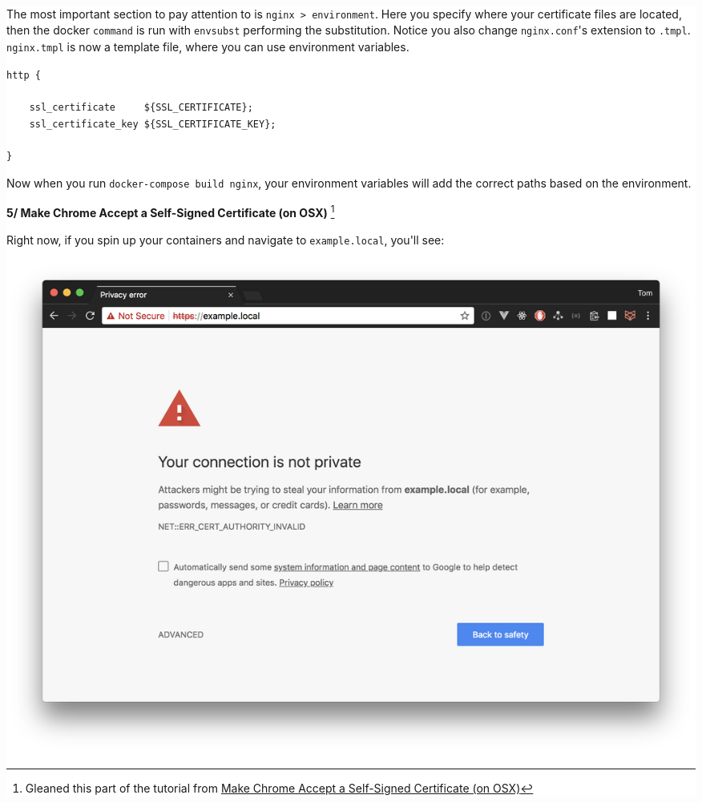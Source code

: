 The most important section to pay attention to is `nginx > environment`. Here you specify where your certificate files are located, then the docker `command` is run with `envsubst` performing the substitution. Notice you also change `nginx.conf`'s extension to `.tmpl`.  `nginx.tmpl` is now a template file, where you can use environment variables.

```nginx
http {

    ssl_certificate     ${SSL_CERTIFICATE};
    ssl_certificate_key ${SSL_CERTIFICATE_KEY};

}
```

Now when you run `docker-compose build nginx`, your environment variables will add the correct paths based on the environment.

**5/ Make Chrome Accept a Self-Signed Certificate (on OSX)** [^3]

Right now, if you spin up your containers and navigate to `example.local`, you'll see:

![not private](/blog/assets/2018/07/02.png)


[^1]: [`nginx-proxy`](https://github.com/jwilder/nginx-proxy) introduces a lot more overhead and complexity, but is much more configurable than the method I use. #tradeoffs
[^2]: nginx has [many more](https://nginx.org/en/docs/http/configuring_https_servers.html) SSL parameters you can configure; we're only using the basics here.
[^3]: Gleaned this part of the tutorial from [Make Chrome Accept a Self-Signed Certificate (on OSX)](https://www.accuweaver.com/2014/09/19/make-chrome-accept-a-self-signed-certificate-on-osx/)